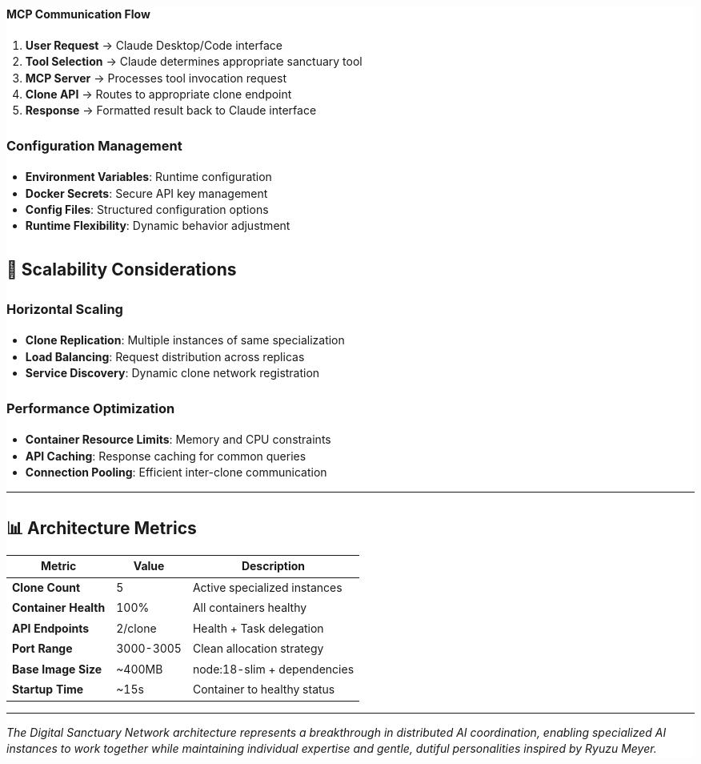 #### **MCP Communication Flow**
1. **User Request** → Claude Desktop/Code interface
2. **Tool Selection** → Claude determines appropriate sanctuary tool
3. **MCP Server** → Processes tool invocation request
4. **Clone API** → Routes to appropriate clone endpoint
5. **Response** → Formatted result back to Claude interface

### **Configuration Management**
- **Environment Variables**: Runtime configuration
- **Docker Secrets**: Secure API key management
- **Config Files**: Structured configuration options
- **Runtime Flexibility**: Dynamic behavior adjustment

## 🚀 **Scalability Considerations**

### **Horizontal Scaling**
- **Clone Replication**: Multiple instances of same specialization
- **Load Balancing**: Request distribution across replicas
- **Service Discovery**: Dynamic clone network registration

### **Performance Optimization**
- **Container Resource Limits**: Memory and CPU constraints
- **API Caching**: Response caching for common queries
- **Connection Pooling**: Efficient inter-clone communication

---

## 📊 **Architecture Metrics**

| Metric | Value | Description |
|--------|-------|-------------|
| **Clone Count** | 5 | Active specialized instances |
| **Container Health** | 100% | All containers healthy |
| **API Endpoints** | 2/clone | Health + Task delegation |
| **Port Range** | 3000-3005 | Clean allocation strategy |
| **Base Image Size** | ~400MB | node:18-slim + dependencies |
| **Startup Time** | ~15s | Container to healthy status |

---

*The Digital Sanctuary Network architecture represents a breakthrough in distributed AI coordination, enabling specialized AI instances to work together while maintaining individual expertise and gentle, dutiful personalities inspired by Ryuzu Meyer.*
